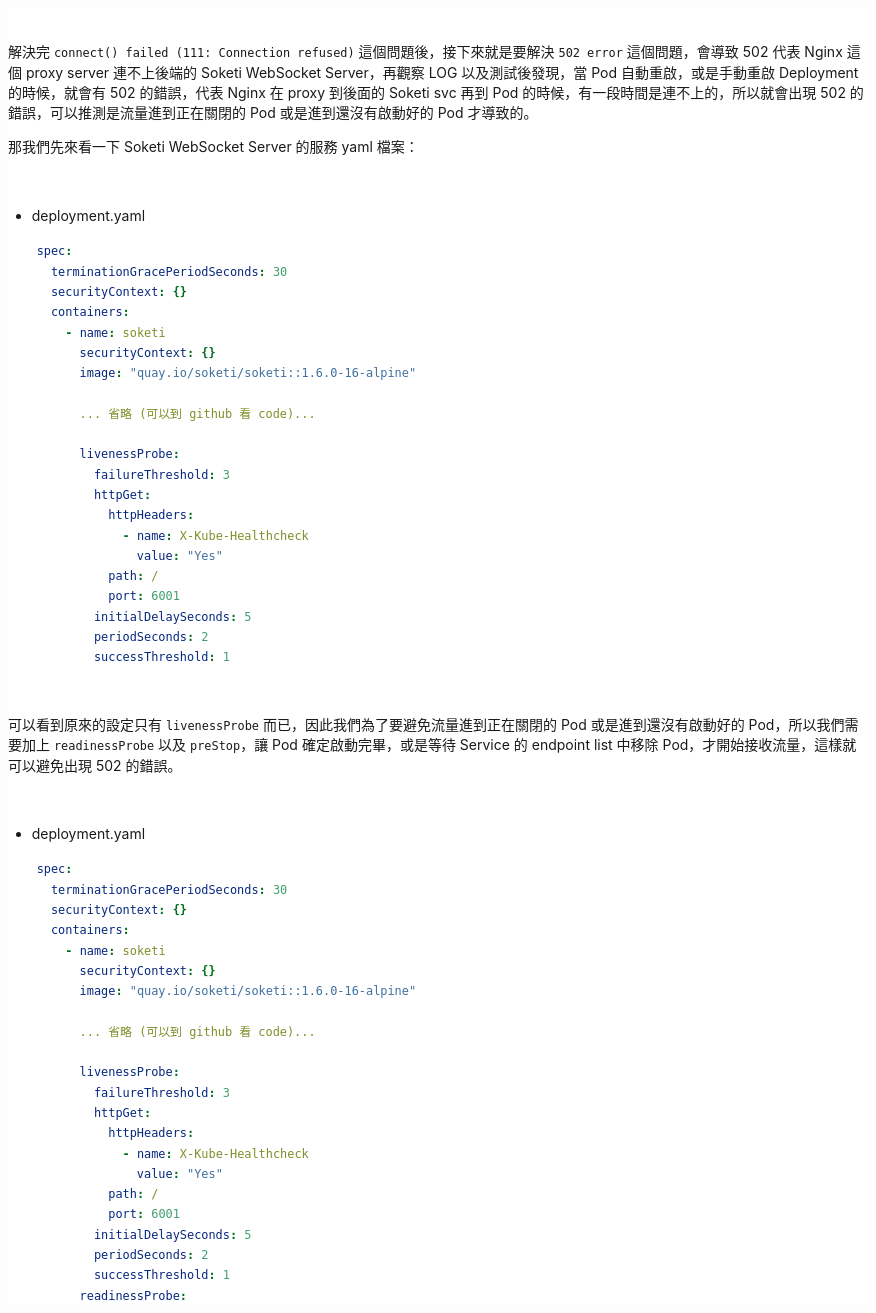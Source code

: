 <br>

解決完 `connect() failed (111: Connection refused)` 這個問題後，接下來就是要解決 `502 error` 這個問題，會導致 502 代表 Nginx 這個 proxy server 連不上後端的 Soketi WebSocket Server，再觀察 LOG 以及測試後發現，當 Pod 自動重啟，或是手動重啟 Deployment 的時候，就會有 502 的錯誤，代表 Nginx 在 proxy 到後面的 Soketi svc 再到 Pod 的時候，有一段時間是連不上的，所以就會出現 502 的錯誤，可以推測是流量進到正在關閉的 Pod 或是進到還沒有啟動好的 Pod 才導致的。

那我們先來看一下 Soketi WebSocket Server 的服務 yaml 檔案：

<br>

- deployment.yaml

```yaml
    spec:
      terminationGracePeriodSeconds: 30
      securityContext: {}
      containers:
        - name: soketi
          securityContext: {}
          image: "quay.io/soketi/soketi::1.6.0-16-alpine"

          ... 省略 (可以到 github 看 code)...

          livenessProbe:
            failureThreshold: 3
            httpGet:
              httpHeaders:
                - name: X-Kube-Healthcheck
                  value: "Yes"
              path: /
              port: 6001
            initialDelaySeconds: 5
            periodSeconds: 2
            successThreshold: 1
```

<br>

可以看到原來的設定只有 `livenessProbe` 而已，因此我們為了要避免流量進到正在關閉的 Pod 或是進到還沒有啟動好的 Pod，所以我們需要加上 `readinessProbe` 以及 `preStop`，讓 Pod 確定啟動完畢，或是等待 Service 的 endpoint list 中移除 Pod，才開始接收流量，這樣就可以避免出現 502 的錯誤。

<br>

- deployment.yaml

```yaml
    spec:
      terminationGracePeriodSeconds: 30
      securityContext: {}
      containers:
        - name: soketi
          securityContext: {}
          image: "quay.io/soketi/soketi::1.6.0-16-alpine"

          ... 省略 (可以到 github 看 code)...

          livenessProbe:
            failureThreshold: 3
            httpGet:
              httpHeaders:
                - name: X-Kube-Healthcheck
                  value: "Yes"
              path: /
              port: 6001
            initialDelaySeconds: 5
            periodSeconds: 2
            successThreshold: 1
          readinessProbe:
```